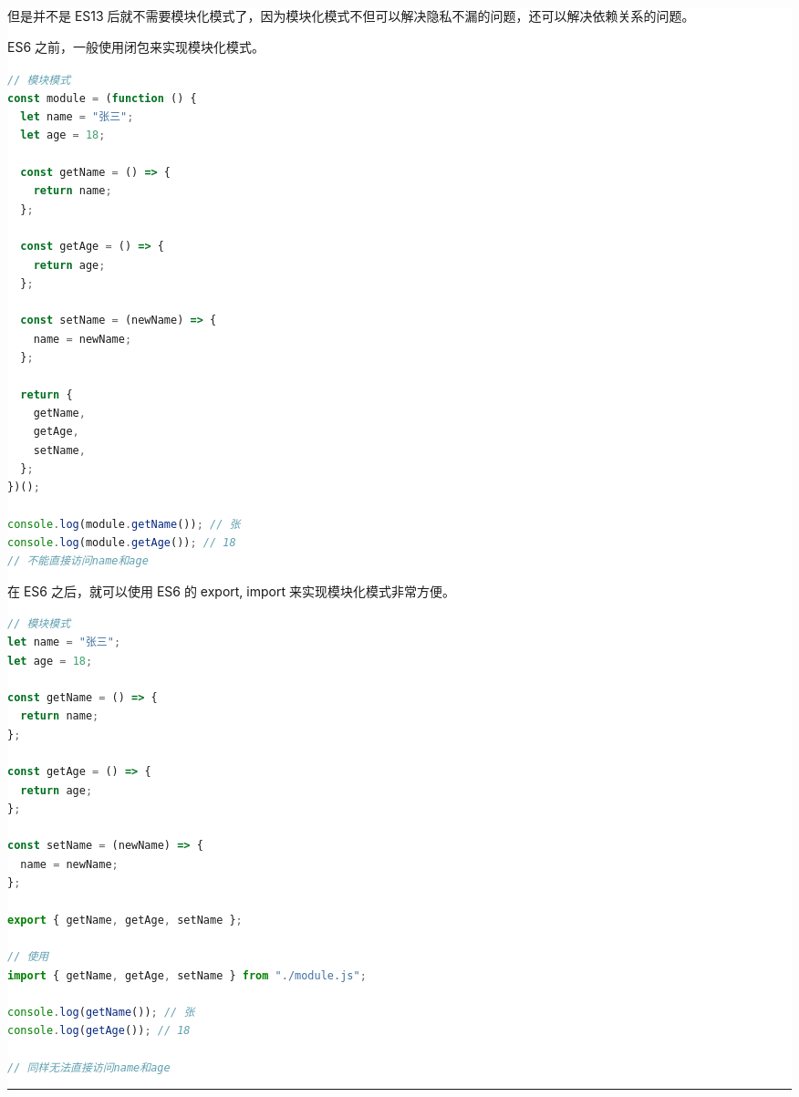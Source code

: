 但是并不是 ES13 后就不需要模块化模式了，因为模块化模式不但可以解决隐私不漏的问题，还可以解决依赖关系的问题。

ES6 之前，一般使用闭包来实现模块化模式。

```javascript
// 模块模式
const module = (function () {
  let name = "张三";
  let age = 18;

  const getName = () => {
    return name;
  };

  const getAge = () => {
    return age;
  };

  const setName = (newName) => {
    name = newName;
  };

  return {
    getName,
    getAge,
    setName,
  };
})();

console.log(module.getName()); // 张
console.log(module.getAge()); // 18
// 不能直接访问name和age
```

在 ES6 之后，就可以使用 ES6 的 export, import 来实现模块化模式非常方便。

```javascript
// 模块模式
let name = "张三";
let age = 18;

const getName = () => {
  return name;
};

const getAge = () => {
  return age;
};

const setName = (newName) => {
  name = newName;
};

export { getName, getAge, setName };

// 使用
import { getName, getAge, setName } from "./module.js";

console.log(getName()); // 张
console.log(getAge()); // 18

// 同样无法直接访问name和age
```

---
